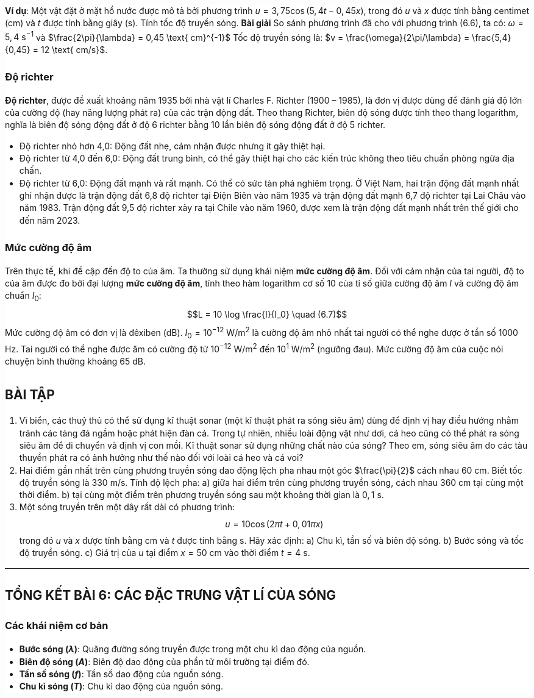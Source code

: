 **Ví dụ**: Một vật đặt ở mặt hồ nước được mô tả bởi phương trình $u = 3,75\cos(5,4t - 0,45x)$, trong đó $u$ và $x$ được tính bằng centimet (cm) và $t$ được tính bằng giây (s). Tính tốc độ truyền sóng.
**Bài giải**
So sánh phương trình đã cho với phương trình (6.6), ta có:
$\omega = 5,4 \text{ s}^{-1}$ và $\frac{2\pi}{\lambda} = 0,45 \text{ cm}^{-1}$
Tốc độ truyền sóng là: $v = \frac{\omega}{2\pi/\lambda} = \frac{5,4}{0,45} = 12 \text{ cm/s}$.

### Độ richter
**Độ richter**, được đề xuất khoảng năm 1935 bởi nhà vật lí Charles F. Richter (1900 – 1985), là đơn vị được dùng để đánh giá độ lớn của cường độ (hay năng lượng phát ra) của các trận động đất. Theo thang Richter, biên độ sóng được tính theo thang logarithm, nghĩa là biên độ sóng động đất ở độ 6 richter bằng 10 lần biên độ sóng động đất ở độ 5 richter.
- Độ richter nhỏ hơn 4,0: Động đất nhẹ, cảm nhận được nhưng ít gây thiệt hại.
- Độ richter từ 4,0 đến 6,0: Động đất trung bình, có thể gây thiệt hại cho các kiến trúc không theo tiêu chuẩn phòng ngừa địa chấn.
- Độ richter từ 6,0: Động đất mạnh và rất mạnh. Có thể có sức tàn phá nghiêm trọng. Ở Việt Nam, hai trận động đất mạnh nhất ghi nhận được là trận động đất 6,8 độ richter tại Điện Biên vào năm 1935 và trận động đất mạnh 6,7 độ richter tại Lai Châu vào năm 1983. Trận động đất 9,5 độ richter xảy ra tại Chile vào năm 1960, được xem là trận động đất mạnh nhất trên thế giới cho đến năm 2023.

### Mức cường độ âm
Trên thực tế, khi đề cập đến độ to của âm. Ta thường sử dụng khái niệm **mức cường độ âm**. Đối với cảm nhận của tai người, độ to của âm được đo bởi đại lượng **mức cường độ âm**, tính theo hàm logarithm cơ số 10 của tỉ số giữa cường độ âm $I$ và cường độ âm chuẩn $I_0$:
$$L = 10 \log \frac{I}{I_0} \quad (6.7)$$
Mức cường độ âm có đơn vị là đêxiben (dB).
$I_0 = 10^{-12} \text{ W/m}^2$ là cường độ âm nhỏ nhất tai người có thể nghe được ở tần số $1 000 \text{ Hz}$. Tai người có thể nghe được âm có cường độ từ $10^{-12} \text{ W/m}^2$ đến $10^1 \text{ W/m}^2$ (ngưỡng đau). Mức cường độ âm của cuộc nói chuyện bình thường khoảng $65 \text{ dB}$.

## BÀI TẬP
1.  Vì biển, các thuỷ thủ có thể sử dụng kĩ thuật sonar (một kĩ thuật phát ra sóng siêu âm) dùng để định vị hay điều hướng nhằm tránh các tảng đá ngầm hoặc phát hiện đàn cá. Trong tự nhiên, nhiều loài động vật như dơi, cá heo cũng có thể phát ra sóng siêu âm để di chuyển và định vị con mồi. Kĩ thuật sonar sử dụng những chất nào của sóng? Theo em, sóng siêu âm do các tàu thuyền phát ra có ảnh hưởng như thế nào đối với loài cá heo và cá voi?
2.  Hai điểm gần nhất trên cùng phương truyền sóng dao động lệch pha nhau một góc $\frac{\pi}{2}$ cách nhau $60 \text{ cm}$. Biết tốc độ truyền sóng là $330 \text{ m/s}$. Tính độ lệch pha:
    a) giữa hai điểm trên cùng phương truyền sóng, cách nhau $360 \text{ cm}$ tại cùng một thời điểm.
    b) tại cùng một điểm trên phương truyền sóng sau một khoảng thời gian là $0,1 \text{ s}$.
3.  Một sóng truyền trên một dây rất dài có phương trình:
    $$u = 10 \cos(2\pi t + 0,01\pi x)$$
    trong đó $u$ và $x$ được tính bằng cm và $t$ được tính bằng s. Hãy xác định:
    a) Chu kì, tần số và biên độ sóng.
    b) Bước sóng và tốc độ truyền sóng.
    c) Giá trị của $u$ tại điểm $x = 50 \text{ cm}$ vào thời điểm $t = 4 \text{ s}$.

---

## TỔNG KẾT BÀI 6: CÁC ĐẶC TRƯNG VẬT LÍ CỦA SÓNG
### Các khái niệm cơ bản
- **Bước sóng ($\lambda$)**: Quãng đường sóng truyền được trong một chu kì dao động của nguồn.
- **Biên độ sóng ($A$)**: Biên độ dao động của phần tử môi trường tại điểm đó.
- **Tần số sóng ($f$)**: Tần số dao động của nguồn sóng.
- **Chu kì sóng ($T$)**: Chu kì dao động của nguồn sóng.
